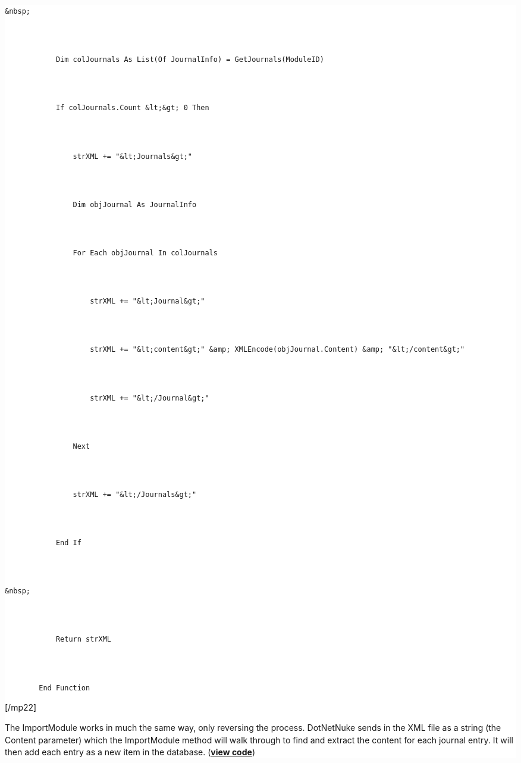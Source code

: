     &nbsp;



                Dim colJournals As List(Of JournalInfo) = GetJournals(ModuleID)



                If colJournals.Count &lt;&gt; 0 Then



                    strXML += "&lt;Journals&gt;"



                    Dim objJournal As JournalInfo



                    For Each objJournal In colJournals



                        strXML += "&lt;Journal&gt;"



                        strXML += "&lt;content&gt;" &amp; XMLEncode(objJournal.Content) &amp; "&lt;/content&gt;"



                        strXML += "&lt;/Journal&gt;"



                    Next



                    strXML += "&lt;/Journals&gt;"



                End If



    &nbsp;



                Return strXML



            End Function


 



 



[/mp22]  

The ImportModule works in much the same way, only reversing the process. DotNetNuke sends in the XML file as a string (the Content parameter) which the ImportModule method will walk through to find and extract the content for each journal entry. It will then add each entry as a new item in the database. ([**view code**](mp23))

 
